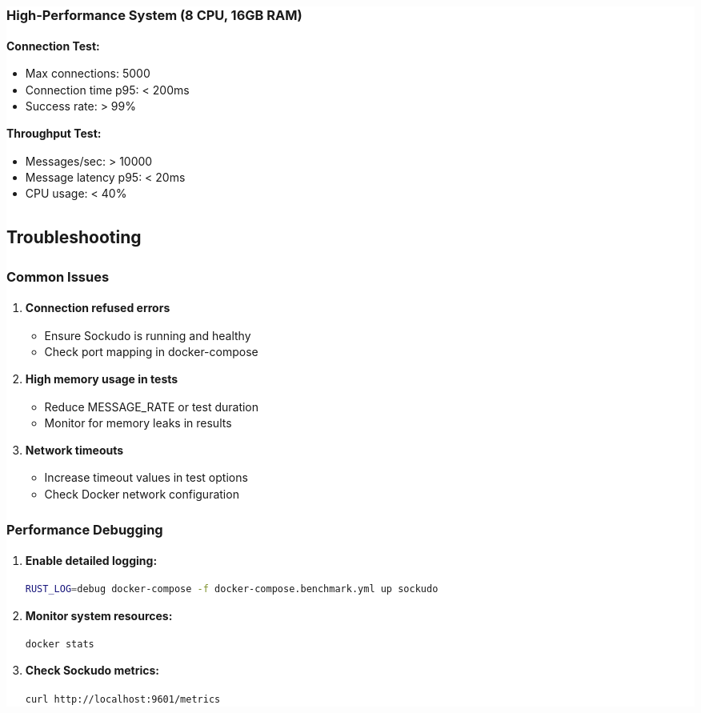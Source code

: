 ### High-Performance System (8 CPU, 16GB RAM)

**Connection Test:**
- Max connections: 5000
- Connection time p95: < 200ms
- Success rate: > 99%

**Throughput Test:**
- Messages/sec: > 10000
- Message latency p95: < 20ms
- CPU usage: < 40%

## Troubleshooting

### Common Issues

1. **Connection refused errors**
   - Ensure Sockudo is running and healthy
   - Check port mapping in docker-compose

2. **High memory usage in tests**
   - Reduce MESSAGE_RATE or test duration
   - Monitor for memory leaks in results

3. **Network timeouts**
   - Increase timeout values in test options
   - Check Docker network configuration

### Performance Debugging

1. **Enable detailed logging:**
   ```bash
   RUST_LOG=debug docker-compose -f docker-compose.benchmark.yml up sockudo
   ```

2. **Monitor system resources:**
   ```bash
   docker stats
   ```

3. **Check Sockudo metrics:**
   ```bash
   curl http://localhost:9601/metrics
   ```
